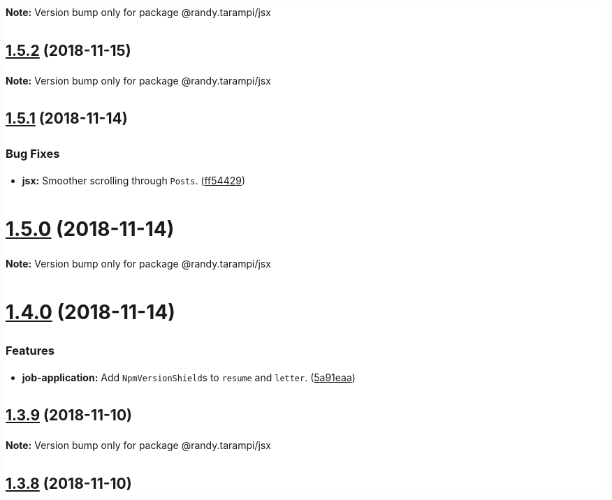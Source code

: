 **Note:** Version bump only for package @randy.tarampi/jsx





## [1.5.2](https://github.com/randytarampi/me/compare/v1.5.1...v1.5.2) (2018-11-15)

**Note:** Version bump only for package @randy.tarampi/jsx





## [1.5.1](https://github.com/randytarampi/me/compare/v1.5.0...v1.5.1) (2018-11-14)


### Bug Fixes

* **jsx:** Smoother scrolling through `Posts`. ([ff54429](https://github.com/randytarampi/me/commit/ff54429))





# [1.5.0](https://github.com/randytarampi/me/compare/v1.4.0...v1.5.0) (2018-11-14)

**Note:** Version bump only for package @randy.tarampi/jsx





# [1.4.0](https://github.com/randytarampi/me/compare/v1.3.9...v1.4.0) (2018-11-14)


### Features

* **job-application:** Add `NpmVersionShield`s to `resume` and `letter`. ([5a91eaa](https://github.com/randytarampi/me/commit/5a91eaa))





## [1.3.9](https://github.com/randytarampi/me/compare/v1.3.8...v1.3.9) (2018-11-10)

**Note:** Version bump only for package @randy.tarampi/jsx





## [1.3.8](https://github.com/randytarampi/me/compare/v1.3.7...v1.3.8) (2018-11-10)
